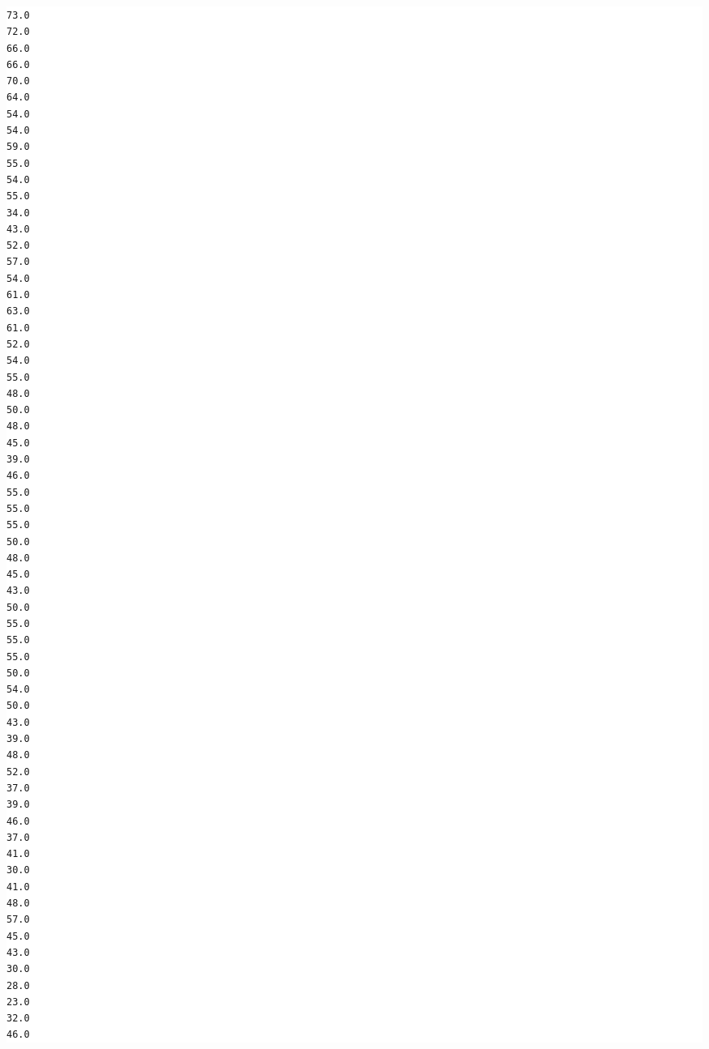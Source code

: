 ```
73.0
72.0
66.0
66.0
70.0
64.0
54.0
54.0
59.0
55.0
54.0
55.0
34.0
43.0
52.0
57.0
54.0
61.0
63.0
61.0
52.0
54.0
55.0
48.0
50.0
48.0
45.0
39.0
46.0
55.0
55.0
55.0
50.0
48.0
45.0
43.0
50.0
55.0
55.0
55.0
50.0
54.0
50.0
43.0
39.0
48.0
52.0
37.0
39.0
46.0
37.0
41.0
30.0
41.0
48.0
57.0
45.0
43.0
30.0
28.0
23.0
32.0
46.0
```